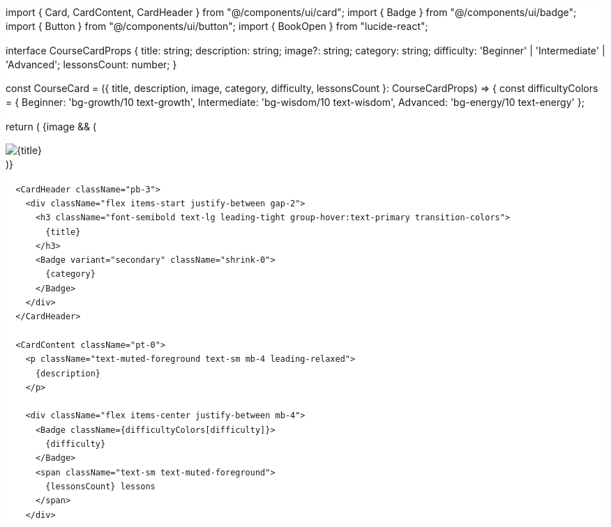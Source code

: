 
import { Card, CardContent, CardHeader } from "@/components/ui/card";
import { Badge } from "@/components/ui/badge";
import { Button } from "@/components/ui/button";
import { BookOpen } from "lucide-react";

interface CourseCardProps {
  title: string;
  description: string;
  image?: string;
  category: string;
  difficulty: 'Beginner' | 'Intermediate' | 'Advanced';
  lessonsCount: number;
}

const CourseCard = ({ title, description, image, category, difficulty, lessonsCount }: CourseCardProps) => {
  const difficultyColors = {
    Beginner: 'bg-growth/10 text-growth',
    Intermediate: 'bg-wisdom/10 text-wisdom',
    Advanced: 'bg-energy/10 text-energy'
  };

  return (
    <Card className="group overflow-hidden transition-all duration-300 hover:shadow-lg hover:scale-[1.02] animate-slide-up">
      {image && (
        <div className="h-48 overflow-hidden">
          <img 
            src={image} 
            alt={title}
            className="h-full w-full object-cover transition-transform duration-300 group-hover:scale-105"
          />
        </div>
      )}
      
      <CardHeader className="pb-3">
        <div className="flex items-start justify-between gap-2">
          <h3 className="font-semibold text-lg leading-tight group-hover:text-primary transition-colors">
            {title}
          </h3>
          <Badge variant="secondary" className="shrink-0">
            {category}
          </Badge>
        </div>
      </CardHeader>
      
      <CardContent className="pt-0">
        <p className="text-muted-foreground text-sm mb-4 leading-relaxed">
          {description}
        </p>
        
        <div className="flex items-center justify-between mb-4">
          <Badge className={difficultyColors[difficulty]}>
            {difficulty}
          </Badge>
          <span className="text-sm text-muted-foreground">
            {lessonsCount} lessons
          </span>
        </div>
        